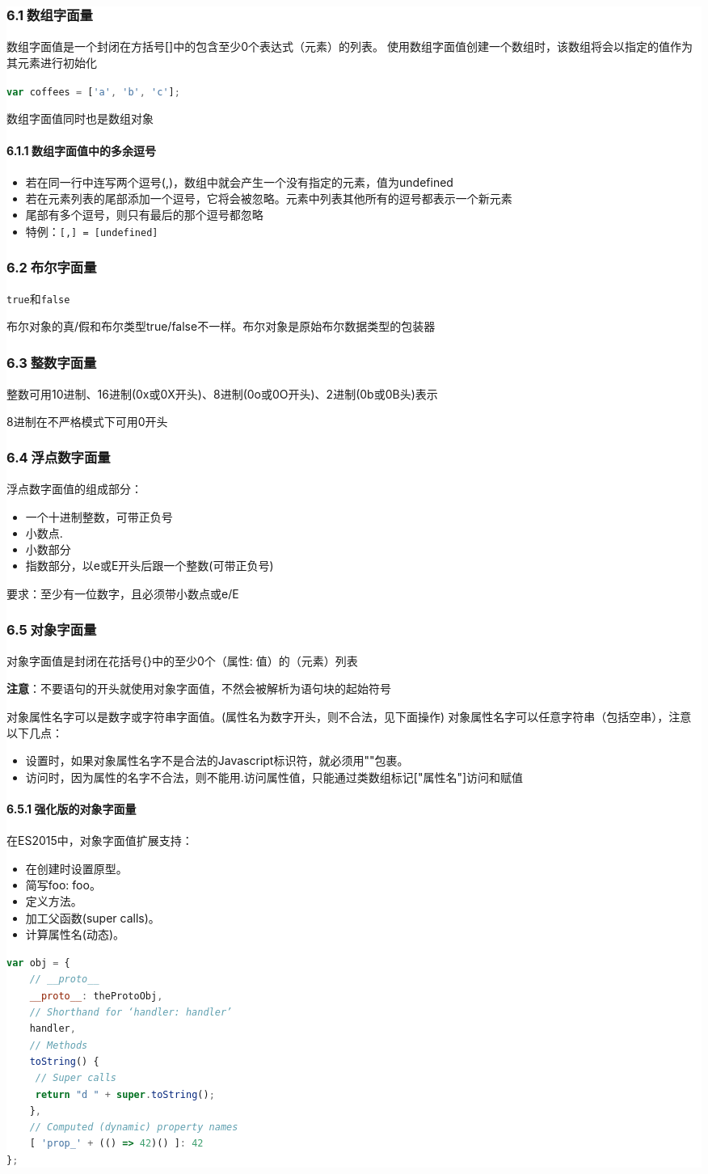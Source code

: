 ### 6.1 数组字面量 ###
数组字面值是一个封闭在方括号[]中的包含至少0个表达式（元素）的列表。
使用数组字面值创建一个数组时，该数组将会以指定的值作为其元素进行初始化
```javascript
var coffees = ['a', 'b', 'c'];
```

数组字面值同时也是数组对象

#### 6.1.1 数组字面值中的多余逗号 ####
- 若在同一行中连写两个逗号(,)，数组中就会产生一个没有指定的元素，值为undefined
- 若在元素列表的尾部添加一个逗号，它将会被忽略。元素中列表其他所有的逗号都表示一个新元素
- 尾部有多个逗号，则只有最后的那个逗号都忽略
- 特例：`[,] = [undefined]`

### 6.2 布尔字面量 ###
`true`和`false`

布尔对象的真/假和布尔类型true/false不一样。布尔对象是原始布尔数据类型的包装器

### 6.3 整数字面量 ###
整数可用10进制、16进制(0x或0X开头)、8进制(0o或0O开头)、2进制(0b或0B头)表示

8进制在不严格模式下可用0开头

### 6.4 浮点数字面量 ###
浮点数字面值的组成部分：
- 一个十进制整数，可带正负号
- 小数点.
- 小数部分
- 指数部分，以e或E开头后跟一个整数(可带正负号)

要求：至少有一位数字，且必须带小数点或e/E

### 6.5 对象字面量 ###
对象字面值是封闭在花括号{}中的至少0个（属性: 值）的（元素）列表

**注意**：不要语句的开头就使用对象字面值，不然会被解析为语句块的起始符号

对象属性名字可以是数字或字符串字面值。(属性名为数字开头，则不合法，见下面操作)
对象属性名字可以任意字符串（包括空串），注意以下几点：
- 设置时，如果对象属性名字不是合法的Javascript标识符，就必须用""包裹。
- 访问时，因为属性的名字不合法，则不能用.访问属性值，只能通过类数组标记["属性名"]访问和赋值

#### 6.5.1 强化版的对象字面量 ####
在ES2015中，对象字面值扩展支持：
- 在创建时设置原型。
- 简写foo: foo。
- 定义方法。
- 加工父函数(super calls)。
- 计算属性名(动态)。

```javascript
var obj = {
    // __proto__
    __proto__: theProtoObj,
    // Shorthand for ‘handler: handler’
    handler,
    // Methods
    toString() {
     // Super calls
     return "d " + super.toString();
    },
    // Computed (dynamic) property names
    [ 'prop_' + (() => 42)() ]: 42
};
```